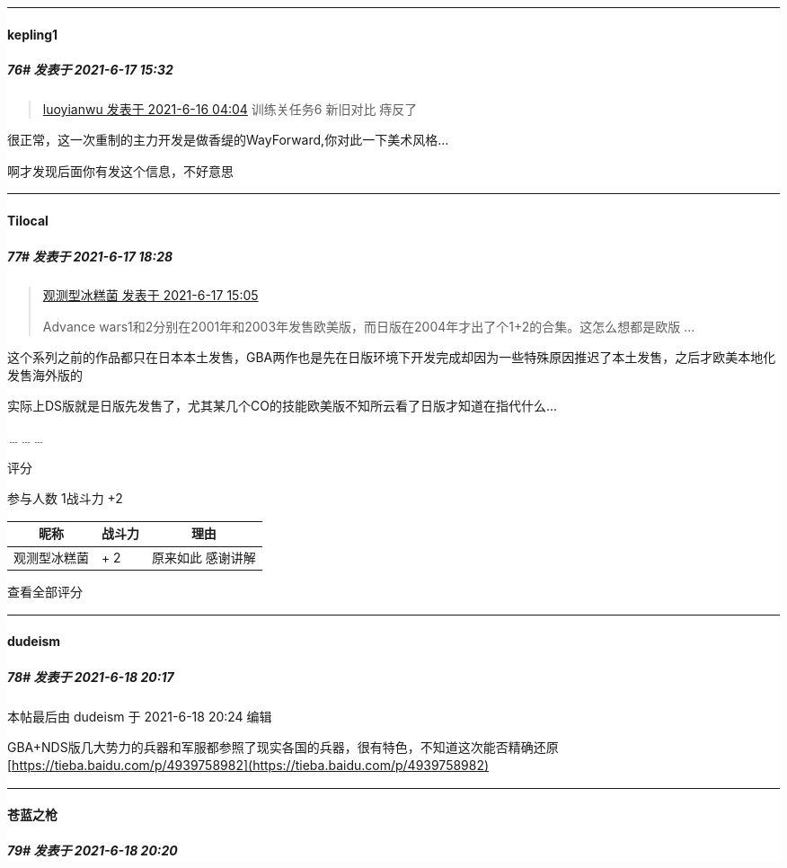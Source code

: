 *****

####  kepling1  
##### 76#       发表于 2021-6-17 15:32


<blockquote><a href="httphttps://bbs.saraba1st.com/2b/forum.php?mod=redirect&amp;goto=findpost&amp;pid=51620210&amp;ptid=2010141" target="_blank">luoyianwu 发表于 2021-6-16 04:04</a>
训练关任务6 新旧对比
痔反了</blockquote>
很正常，这一次重制的主力开发是做香缇的WayForward,你对此一下美术风格…

啊才发现后面你有发这个信息，不好意思


*****

####  Tilocal  
##### 77#       发表于 2021-6-17 18:28


<blockquote><a href="httphttps://bbs.saraba1st.com/2b/forum.php?mod=redirect&amp;goto=findpost&amp;pid=51639729&amp;ptid=2010141" target="_blank">观测型冰糕菌 发表于 2021-6-17 15:05</a>

Advance wars1和2分别在2001年和2003年发售欧美版，而日版在2004年才出了个1+2的合集。这怎么想都是欧版 ...</blockquote>
这个系列之前的作品都只在日本本土发售，GBA两作也是先在日版环境下开发完成却因为一些特殊原因推迟了本土发售，之后才欧美本地化发售海外版的

实际上DS版就是日版先发售了，尤其某几个CO的技能欧美版不知所云看了日版才知道在指代什么...


﹍﹍﹍

评分


 参与人数 1战斗力 +2

|昵称|战斗力|理由|
|----|---|---|
| 观测型冰糕菌| + 2|原来如此 感谢讲解|


查看全部评分


*****

####  dudeism  
##### 78#       发表于 2021-6-18 20:17


 本帖最后由 dudeism 于 2021-6-18 20:24 编辑 

GBA+NDS版几大势力的兵器和军服都参照了现实各国的兵器，很有特色，不知道这次能否精确还原
[https://tieba.baidu.com/p/4939758982](https://tieba.baidu.com/p/4939758982)


*****

####  苍蓝之枪  
##### 79#       发表于 2021-6-18 20:20

